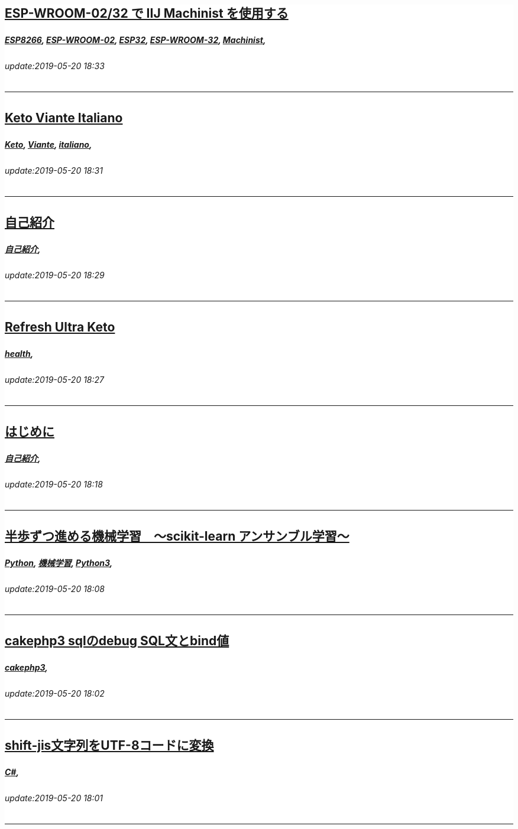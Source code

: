 ## [ESP-WROOM-02/32 で IIJ Machinist を使用する](https://qiita.com/nara256/items/3b9c40f59ab742222d62)
##### [ESP8266](https://qiita.com/tags/ESP8266), [ESP-WROOM-02](https://qiita.com/tags/ESP-WROOM-02), [ESP32](https://qiita.com/tags/ESP32), [ESP-WROOM-32](https://qiita.com/tags/ESP-WROOM-32), [Machinist](https://qiita.com/tags/Machinist), 
###### update:2019-05-20 18:33
---
## [Keto Viante Italiano](https://qiita.com/ketovianteitalianoreviews/items/e9b0d4b2d9e5151b62cc)
##### [Keto](https://qiita.com/tags/Keto), [Viante](https://qiita.com/tags/Viante), [italiano](https://qiita.com/tags/italiano), 
###### update:2019-05-20 18:31
---
## [自己紹介](https://qiita.com/Rocky_X/items/4e55562a2fb753f81051)
##### [自己紹介](https://qiita.com/tags/自己紹介), 
###### update:2019-05-20 18:29
---
## [Refresh Ultra Keto](https://qiita.com/ultraketo22/items/09da51bf0c37c6338f87)
##### [health](https://qiita.com/tags/health), 
###### update:2019-05-20 18:27
---
## [はじめに](https://qiita.com/KumamotoYuki/items/02f57ea285b7ce5f847b)
##### [自己紹介](https://qiita.com/tags/自己紹介), 
###### update:2019-05-20 18:18
---
## [半歩ずつ進める機械学習　～scikit-learn アンサンブル学習～](https://qiita.com/Mukomiz/items/ac5ce56b8eac43c6a43f)
##### [Python](https://qiita.com/tags/Python), [機械学習](https://qiita.com/tags/機械学習), [Python3](https://qiita.com/tags/Python3), 
###### update:2019-05-20 18:08
---
## [cakephp3 sqlのdebug SQL文とbind値](https://qiita.com/maimai-swap/items/08f9df552fac86575840)
##### [cakephp3](https://qiita.com/tags/cakephp3), 
###### update:2019-05-20 18:02
---
## [shift-jis文字列をUTF-8コードに変換](https://qiita.com/shinkou/items/1cbf407de76324cb2d17)
##### [C#](https://qiita.com/tags/C#), 
###### update:2019-05-20 18:01
---
